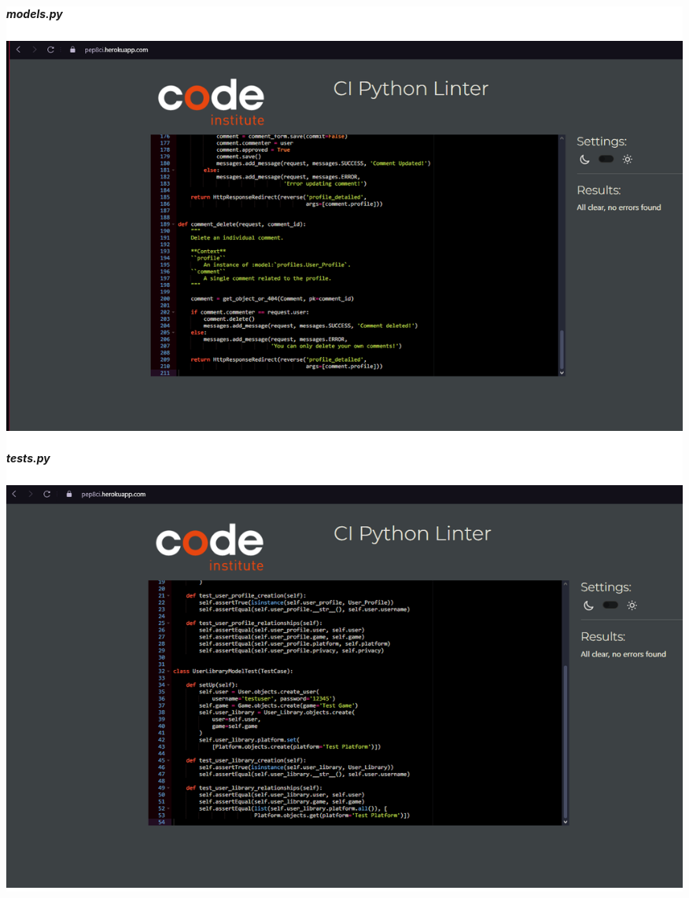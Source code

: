 ##### models.py

![Pep8 Validation](docs/readme/validation/PEP-models.png)

##### tests.py

![Pep8 Validation](docs/readme/validation/PEP-tests.png)
